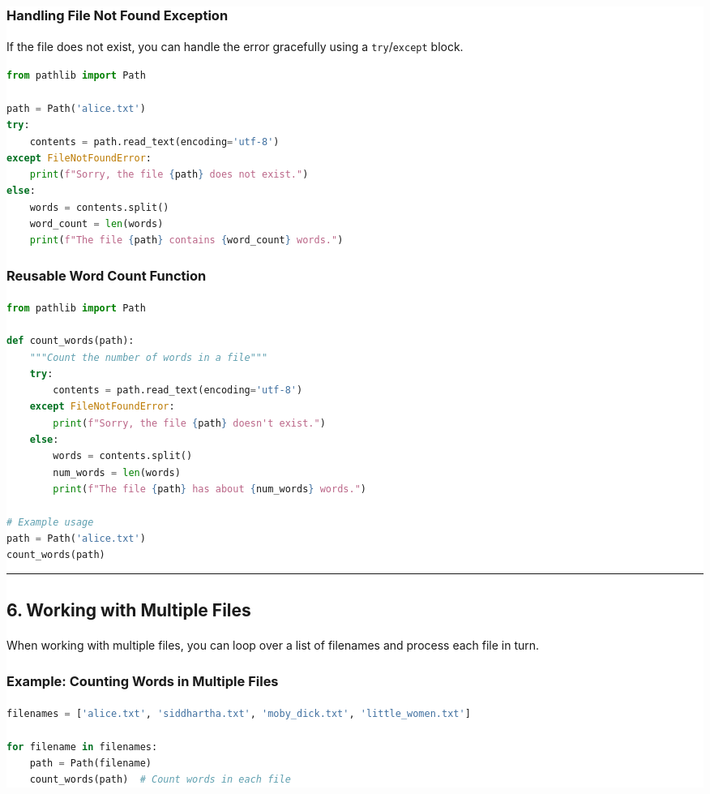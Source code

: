 ### **Handling File Not Found Exception**

If the file does not exist, you can handle the error gracefully using a `try`/`except` block.

```python
from pathlib import Path

path = Path('alice.txt')
try:
    contents = path.read_text(encoding='utf-8')
except FileNotFoundError:
    print(f"Sorry, the file {path} does not exist.")
else:
    words = contents.split()
    word_count = len(words)
    print(f"The file {path} contains {word_count} words.")
```

### **Reusable Word Count Function**

```python
from pathlib import Path

def count_words(path):
    """Count the number of words in a file"""
    try:
        contents = path.read_text(encoding='utf-8')
    except FileNotFoundError:
        print(f"Sorry, the file {path} doesn't exist.")
    else:
        words = contents.split()
        num_words = len(words)
        print(f"The file {path} has about {num_words} words.")

# Example usage
path = Path('alice.txt')
count_words(path)
```

---

## **6. Working with Multiple Files**

When working with multiple files, you can loop over a list of filenames and process each file in turn.

### **Example: Counting Words in Multiple Files**

```python
filenames = ['alice.txt', 'siddhartha.txt', 'moby_dick.txt', 'little_women.txt']

for filename in filenames:
    path = Path(filename)
    count_words(path)  # Count words in each file
```
